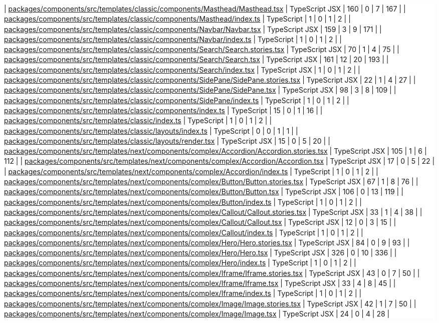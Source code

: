 | [packages/components/src/templates/classic/components/Masthead/Masthead.tsx](/packages/components/src/templates/classic/components/Masthead/Masthead.tsx) | TypeScript JSX | 160 | 0 | 7 | 167 |
| [packages/components/src/templates/classic/components/Masthead/index.ts](/packages/components/src/templates/classic/components/Masthead/index.ts) | TypeScript | 1 | 0 | 1 | 2 |
| [packages/components/src/templates/classic/components/Navbar/Navbar.tsx](/packages/components/src/templates/classic/components/Navbar/Navbar.tsx) | TypeScript JSX | 159 | 3 | 9 | 171 |
| [packages/components/src/templates/classic/components/Navbar/index.ts](/packages/components/src/templates/classic/components/Navbar/index.ts) | TypeScript | 1 | 0 | 1 | 2 |
| [packages/components/src/templates/classic/components/Search/Search.stories.tsx](/packages/components/src/templates/classic/components/Search/Search.stories.tsx) | TypeScript JSX | 70 | 1 | 4 | 75 |
| [packages/components/src/templates/classic/components/Search/Search.tsx](/packages/components/src/templates/classic/components/Search/Search.tsx) | TypeScript JSX | 161 | 12 | 20 | 193 |
| [packages/components/src/templates/classic/components/Search/index.tsx](/packages/components/src/templates/classic/components/Search/index.tsx) | TypeScript JSX | 1 | 0 | 1 | 2 |
| [packages/components/src/templates/classic/components/SidePane/SidePane.stories.tsx](/packages/components/src/templates/classic/components/SidePane/SidePane.stories.tsx) | TypeScript JSX | 22 | 1 | 4 | 27 |
| [packages/components/src/templates/classic/components/SidePane/SidePane.tsx](/packages/components/src/templates/classic/components/SidePane/SidePane.tsx) | TypeScript JSX | 98 | 3 | 8 | 109 |
| [packages/components/src/templates/classic/components/SidePane/index.ts](/packages/components/src/templates/classic/components/SidePane/index.ts) | TypeScript | 1 | 0 | 1 | 2 |
| [packages/components/src/templates/classic/components/index.ts](/packages/components/src/templates/classic/components/index.ts) | TypeScript | 15 | 0 | 1 | 16 |
| [packages/components/src/templates/classic/index.ts](/packages/components/src/templates/classic/index.ts) | TypeScript | 1 | 0 | 1 | 2 |
| [packages/components/src/templates/classic/layouts/index.ts](/packages/components/src/templates/classic/layouts/index.ts) | TypeScript | 0 | 0 | 1 | 1 |
| [packages/components/src/templates/classic/layouts/render.tsx](/packages/components/src/templates/classic/layouts/render.tsx) | TypeScript JSX | 15 | 0 | 5 | 20 |
| [packages/components/src/templates/next/components/complex/Accordion/Accordion.stories.tsx](/packages/components/src/templates/next/components/complex/Accordion/Accordion.stories.tsx) | TypeScript JSX | 105 | 1 | 6 | 112 |
| [packages/components/src/templates/next/components/complex/Accordion/Accordion.tsx](/packages/components/src/templates/next/components/complex/Accordion/Accordion.tsx) | TypeScript JSX | 17 | 0 | 5 | 22 |
| [packages/components/src/templates/next/components/complex/Accordion/index.ts](/packages/components/src/templates/next/components/complex/Accordion/index.ts) | TypeScript | 1 | 0 | 1 | 2 |
| [packages/components/src/templates/next/components/complex/Button/Button.stories.tsx](/packages/components/src/templates/next/components/complex/Button/Button.stories.tsx) | TypeScript JSX | 67 | 1 | 8 | 76 |
| [packages/components/src/templates/next/components/complex/Button/Button.tsx](/packages/components/src/templates/next/components/complex/Button/Button.tsx) | TypeScript JSX | 106 | 0 | 13 | 119 |
| [packages/components/src/templates/next/components/complex/Button/index.ts](/packages/components/src/templates/next/components/complex/Button/index.ts) | TypeScript | 1 | 0 | 1 | 2 |
| [packages/components/src/templates/next/components/complex/Callout/Callout.stories.tsx](/packages/components/src/templates/next/components/complex/Callout/Callout.stories.tsx) | TypeScript JSX | 33 | 1 | 4 | 38 |
| [packages/components/src/templates/next/components/complex/Callout/Callout.tsx](/packages/components/src/templates/next/components/complex/Callout/Callout.tsx) | TypeScript JSX | 12 | 0 | 3 | 15 |
| [packages/components/src/templates/next/components/complex/Callout/index.ts](/packages/components/src/templates/next/components/complex/Callout/index.ts) | TypeScript | 1 | 0 | 1 | 2 |
| [packages/components/src/templates/next/components/complex/Hero/Hero.stories.tsx](/packages/components/src/templates/next/components/complex/Hero/Hero.stories.tsx) | TypeScript JSX | 84 | 0 | 9 | 93 |
| [packages/components/src/templates/next/components/complex/Hero/Hero.tsx](/packages/components/src/templates/next/components/complex/Hero/Hero.tsx) | TypeScript JSX | 326 | 0 | 10 | 336 |
| [packages/components/src/templates/next/components/complex/Hero/index.ts](/packages/components/src/templates/next/components/complex/Hero/index.ts) | TypeScript | 1 | 0 | 1 | 2 |
| [packages/components/src/templates/next/components/complex/Iframe/Iframe.stories.tsx](/packages/components/src/templates/next/components/complex/Iframe/Iframe.stories.tsx) | TypeScript JSX | 43 | 0 | 7 | 50 |
| [packages/components/src/templates/next/components/complex/Iframe/Iframe.tsx](/packages/components/src/templates/next/components/complex/Iframe/Iframe.tsx) | TypeScript JSX | 33 | 4 | 8 | 45 |
| [packages/components/src/templates/next/components/complex/Iframe/index.ts](/packages/components/src/templates/next/components/complex/Iframe/index.ts) | TypeScript | 1 | 0 | 1 | 2 |
| [packages/components/src/templates/next/components/complex/Image/Image.stories.tsx](/packages/components/src/templates/next/components/complex/Image/Image.stories.tsx) | TypeScript JSX | 42 | 1 | 7 | 50 |
| [packages/components/src/templates/next/components/complex/Image/Image.tsx](/packages/components/src/templates/next/components/complex/Image/Image.tsx) | TypeScript JSX | 24 | 0 | 4 | 28 |